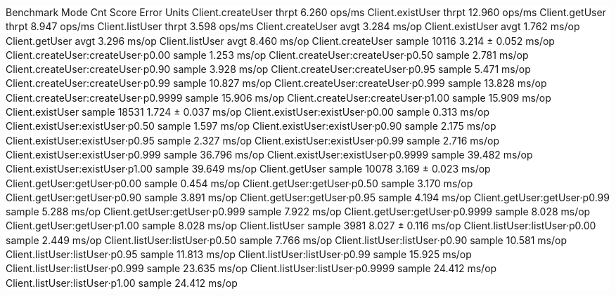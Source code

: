 Benchmark                               Mode    Cnt   Score   Error   Units
Client.createUser                      thrpt          6.260          ops/ms
Client.existUser                       thrpt         12.960          ops/ms
Client.getUser                         thrpt          8.947          ops/ms
Client.listUser                        thrpt          3.598          ops/ms
Client.createUser                       avgt          3.284           ms/op
Client.existUser                        avgt          1.762           ms/op
Client.getUser                          avgt          3.296           ms/op
Client.listUser                         avgt          8.460           ms/op
Client.createUser                     sample  10116   3.214 ± 0.052   ms/op
Client.createUser:createUser·p0.00    sample          1.253           ms/op
Client.createUser:createUser·p0.50    sample          2.781           ms/op
Client.createUser:createUser·p0.90    sample          3.928           ms/op
Client.createUser:createUser·p0.95    sample          5.471           ms/op
Client.createUser:createUser·p0.99    sample         10.827           ms/op
Client.createUser:createUser·p0.999   sample         13.828           ms/op
Client.createUser:createUser·p0.9999  sample         15.906           ms/op
Client.createUser:createUser·p1.00    sample         15.909           ms/op
Client.existUser                      sample  18531   1.724 ± 0.037   ms/op
Client.existUser:existUser·p0.00      sample          0.313           ms/op
Client.existUser:existUser·p0.50      sample          1.597           ms/op
Client.existUser:existUser·p0.90      sample          2.175           ms/op
Client.existUser:existUser·p0.95      sample          2.327           ms/op
Client.existUser:existUser·p0.99      sample          2.716           ms/op
Client.existUser:existUser·p0.999     sample         36.796           ms/op
Client.existUser:existUser·p0.9999    sample         39.482           ms/op
Client.existUser:existUser·p1.00      sample         39.649           ms/op
Client.getUser                        sample  10078   3.169 ± 0.023   ms/op
Client.getUser:getUser·p0.00          sample          0.454           ms/op
Client.getUser:getUser·p0.50          sample          3.170           ms/op
Client.getUser:getUser·p0.90          sample          3.891           ms/op
Client.getUser:getUser·p0.95          sample          4.194           ms/op
Client.getUser:getUser·p0.99          sample          5.288           ms/op
Client.getUser:getUser·p0.999         sample          7.922           ms/op
Client.getUser:getUser·p0.9999        sample          8.028           ms/op
Client.getUser:getUser·p1.00          sample          8.028           ms/op
Client.listUser                       sample   3981   8.027 ± 0.116   ms/op
Client.listUser:listUser·p0.00        sample          2.449           ms/op
Client.listUser:listUser·p0.50        sample          7.766           ms/op
Client.listUser:listUser·p0.90        sample         10.581           ms/op
Client.listUser:listUser·p0.95        sample         11.813           ms/op
Client.listUser:listUser·p0.99        sample         15.925           ms/op
Client.listUser:listUser·p0.999       sample         23.635           ms/op
Client.listUser:listUser·p0.9999      sample         24.412           ms/op
Client.listUser:listUser·p1.00        sample         24.412           ms/op
